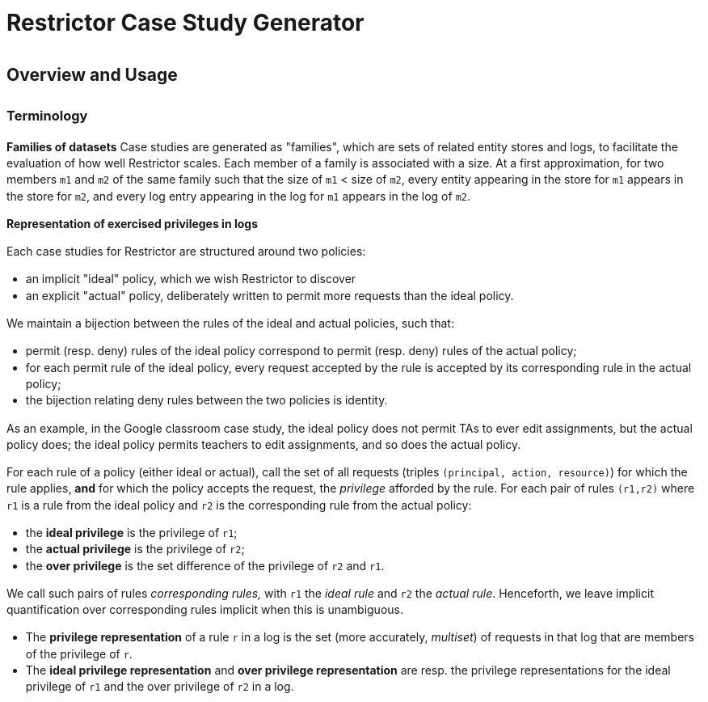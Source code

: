 # Restrictor Case Study Generator

## Overview and Usage

### Terminology
**Families of datasets**
Case studies are generated as "families", which are sets of related entity
stores and logs, to facilitate the evaluation of how well Restrictor scales. Each
member of a family is associated with a size. At a first approximation, for two
members `m1` and `m2` of the same family such that the size of `m1` < size of
`m2`, every entity appearing in the store for `m1` appears in the store for
`m2`, and every log entry appearing in the log for `m1` appears in the log of
`m2`.

**Representation of exercised privileges in logs**

Each case studies for Restrictor are structured around two policies:
- an implicit "ideal" policy, which we wish Restrictor to discover
- an explicit "actual" policy, deliberately written to permit more requests than
  the ideal policy. 

We maintain a bijection between the rules of the ideal and actual policies, such
that:
- permit (resp. deny) rules of the ideal policy correspond to permit (resp.
  deny) rules of the actual policy;
- for each permit rule of the ideal policy, every request accepted by the rule
  is accepted by its corresponding rule in the actual policy;
- the bijection relating deny rules between the two policies is identity.

As an example, in the Google classroom case study, the ideal policy does not
permit TAs to ever edit assignments, but the actual policy does; the ideal
policy permits teachers to edit assignments, and so does the actual policy.

For each rule of a policy (either ideal or actual), call the set of all requests
(triples `(principal, action, resource)`) for which the rule applies, **and**
for which the policy accepts the request, the *privilege* afforded by the rule.
For each pair of rules `(r1,r2)` where `r1` is a rule from the ideal policy and
`r2` is the corresponding rule from the actual policy:
- the **ideal privilege** is the privilege of `r1`;
- the **actual privilege** is the privilege of `r2`;
- the **over privilege** is the set difference of the privilege of `r2` and
  `r1`.

We call such pairs of rules *corresponding rules,* with `r1` the *ideal rule*
and `r2` the *actual rule*. Henceforth, we leave implicit quantification over
corresponding rules implicit when this is unambiguous.

- The **privilege representation** of a rule `r` in a log is the set (more
  accurately, *multiset*) of requests in that log that are members of the
  privilege of `r`.
- The **ideal privilege representation** and **over privilege representation**
  are resp. the privilege representations for the ideal privilege of `r1` and
  the over privilege of `r2` in a log.
